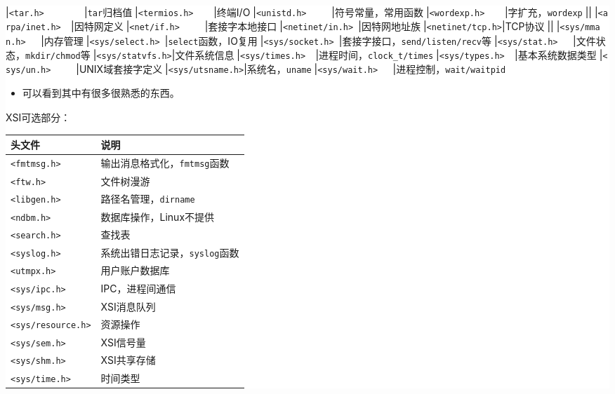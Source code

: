 |`<tar.h>        `|`tar`归档值
|`<termios.h>    `|终端I/O
|`<unistd.h>     `|符号常量，常用函数
|`<wordexp.h>    `|字扩充，`wordexp`
||
|`<arpa/inet.h>  `|因特网定义
|`<net/if.h>     `|套接字本地接口
|`<netinet/in.h> `|因特网地址族
|`<netinet/tcp.h>`|TCP协议
||
|`<sys/mman.h>   `|内存管理
|`<sys/select.h> `|`select`函数，IO复用
|`<sys/socket.h> `|套接字接口，`send/listen/recv`等
|`<sys/stat.h>   `|文件状态，`mkdir/chmod`等
|`<sys/statvfs.h>`|文件系统信息
|`<sys/times.h>  `|进程时间，`clock_t/times`
|`<sys/types.h>  `|基本系统数据类型
|`<sys/un.h>     `|UNIX域套接字定义
|`<sys/utsname.h>`|系统名，`uname`
|`<sys/wait.h>   `|进程控制，`wait/waitpid`

- 可以看到其中有很多很熟悉的东西。

XSI可选部分：

|头文件|说明|
|:-|:-|
|`<fmtmsg.h>      `|输出消息格式化，`fmtmsg`函数
|`<ftw.h>         `|文件树漫游
|`<libgen.h>      `|路径名管理，`dirname`
|`<ndbm.h>        `|数据库操作，Linux不提供
|`<search.h>      `|查找表
|`<syslog.h>      `|系统出错日志记录，`syslog`函数
|`<utmpx.h>       `|用户账户数据库
|`<sys/ipc.h>     `|IPC，进程间通信
|`<sys/msg.h>     `|XSI消息队列
|`<sys/resource.h>`|资源操作
|`<sys/sem.h>     `|XSI信号量
|`<sys/shm.h>     `|XSI共享存储
|`<sys/time.h>    `|时间类型